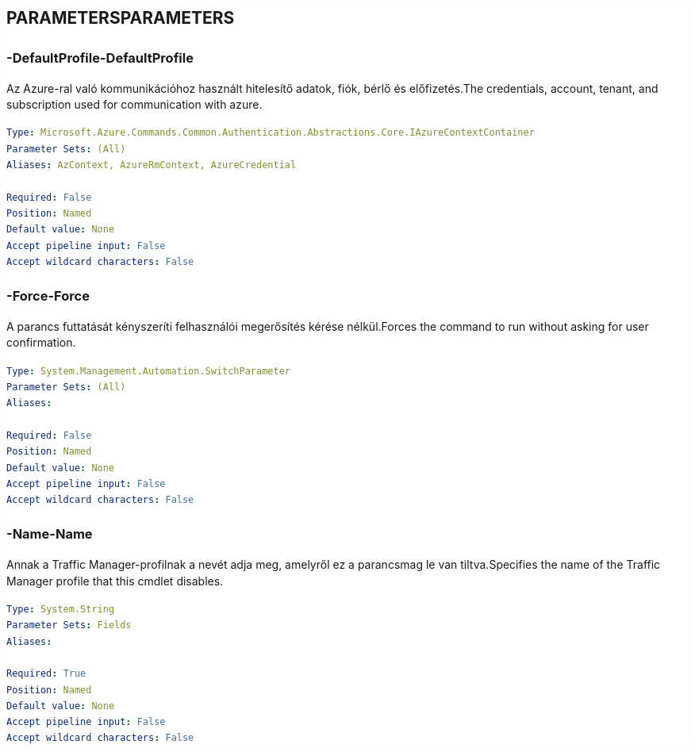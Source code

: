 ## <span data-ttu-id="8464d-121">PARAMETERS</span><span class="sxs-lookup"><span data-stu-id="8464d-121">PARAMETERS</span></span>

### <span data-ttu-id="8464d-122">-DefaultProfile</span><span class="sxs-lookup"><span data-stu-id="8464d-122">-DefaultProfile</span></span>
<span data-ttu-id="8464d-123">Az Azure-ral való kommunikációhoz használt hitelesítő adatok, fiók, bérlő és előfizetés.</span><span class="sxs-lookup"><span data-stu-id="8464d-123">The credentials, account, tenant, and subscription used for communication with azure.</span></span>

```yaml
Type: Microsoft.Azure.Commands.Common.Authentication.Abstractions.Core.IAzureContextContainer
Parameter Sets: (All)
Aliases: AzContext, AzureRmContext, AzureCredential

Required: False
Position: Named
Default value: None
Accept pipeline input: False
Accept wildcard characters: False
```

### <span data-ttu-id="8464d-124">-Force</span><span class="sxs-lookup"><span data-stu-id="8464d-124">-Force</span></span>
<span data-ttu-id="8464d-125">A parancs futtatását kényszeríti felhasználói megerősítés kérése nélkül.</span><span class="sxs-lookup"><span data-stu-id="8464d-125">Forces the command to run without asking for user confirmation.</span></span>

```yaml
Type: System.Management.Automation.SwitchParameter
Parameter Sets: (All)
Aliases:

Required: False
Position: Named
Default value: None
Accept pipeline input: False
Accept wildcard characters: False
```

### <span data-ttu-id="8464d-126">-Name</span><span class="sxs-lookup"><span data-stu-id="8464d-126">-Name</span></span>
<span data-ttu-id="8464d-127">Annak a Traffic Manager-profilnak a nevét adja meg, amelyről ez a parancsmag le van tiltva.</span><span class="sxs-lookup"><span data-stu-id="8464d-127">Specifies the name of the Traffic Manager profile that this cmdlet disables.</span></span>

```yaml
Type: System.String
Parameter Sets: Fields
Aliases:

Required: True
Position: Named
Default value: None
Accept pipeline input: False
Accept wildcard characters: False
```
